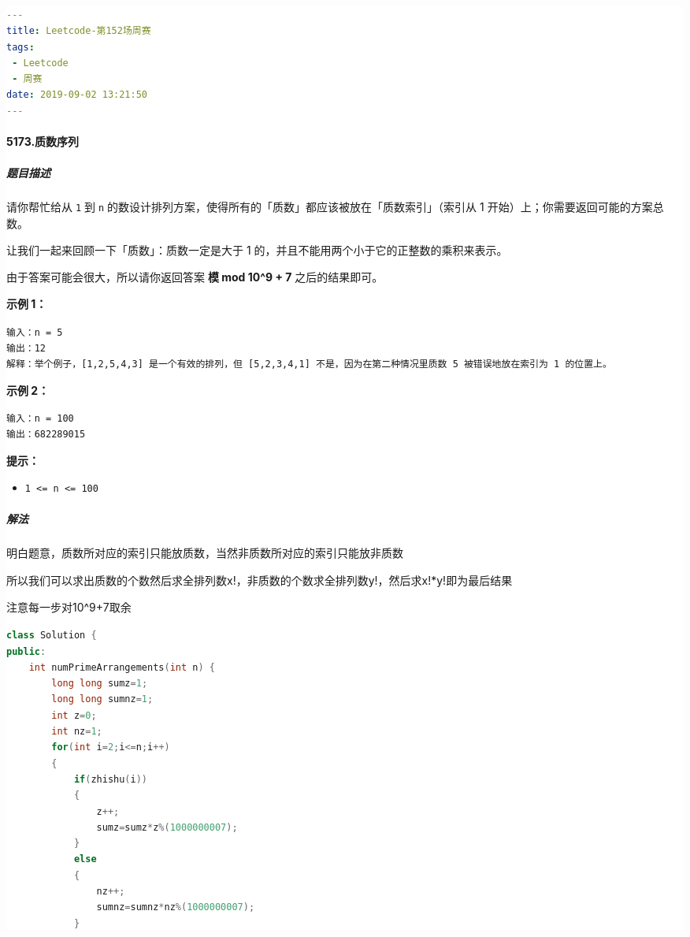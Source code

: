 ```yaml
---
title: Leetcode-第152场周赛
tags:
 - Leetcode
 - 周赛
date: 2019-09-02 13:21:50
---
```


#### 5173.质数序列

##### 题目描述

请你帮忙给从 `1` 到 `n` 的数设计排列方案，使得所有的「质数」都应该被放在「质数索引」（索引从 1 开始）上；你需要返回可能的方案总数。

让我们一起来回顾一下「质数」：质数一定是大于 1 的，并且不能用两个小于它的正整数的乘积来表示。

由于答案可能会很大，所以请你返回答案 **模 mod 10^9 + 7** 之后的结果即可。



 

**示例 1：**

```
输入：n = 5
输出：12
解释：举个例子，[1,2,5,4,3] 是一个有效的排列，但 [5,2,3,4,1] 不是，因为在第二种情况里质数 5 被错误地放在索引为 1 的位置上。
```

**示例 2：**

```
输入：n = 100
输出：682289015
```

 

**提示：**

- `1 <= n <= 100`

##### 解法

明白题意，质数所对应的索引只能放质数，当然非质数所对应的索引只能放非质数

所以我们可以求出质数的个数然后求全排列数x!，非质数的个数求全排列数y!，然后求x!*y!即为最后结果

注意每一步对10^9+7取余

```c++
class Solution {
public:
    int numPrimeArrangements(int n) {
        long long sumz=1;
        long long sumnz=1;
        int z=0;
        int nz=1;
        for(int i=2;i<=n;i++)
        {
            if(zhishu(i))
            {
                z++;
                sumz=sumz*z%(1000000007);
            }
            else 
            {
                nz++;
                sumnz=sumnz*nz%(1000000007);
            }
```